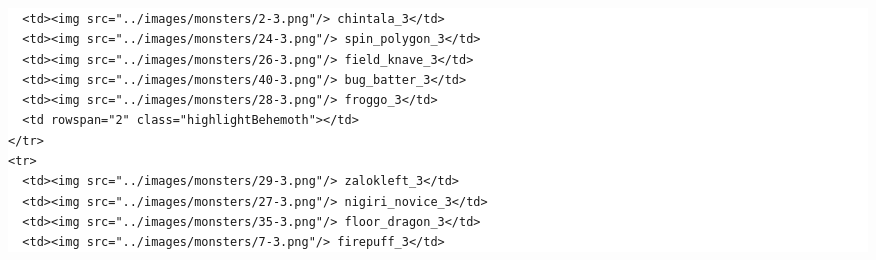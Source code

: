       <td><img src="../images/monsters/2-3.png"/> chintala_3</td>
      <td><img src="../images/monsters/24-3.png"/> spin_polygon_3</td>
      <td><img src="../images/monsters/26-3.png"/> field_knave_3</td>
      <td><img src="../images/monsters/40-3.png"/> bug_batter_3</td>
      <td><img src="../images/monsters/28-3.png"/> froggo_3</td>
      <td rowspan="2" class="highlightBehemoth"></td>
    </tr>
    <tr>
      <td><img src="../images/monsters/29-3.png"/> zalokleft_3</td>
      <td><img src="../images/monsters/27-3.png"/> nigiri_novice_3</td>
      <td><img src="../images/monsters/35-3.png"/> floor_dragon_3</td>
      <td><img src="../images/monsters/7-3.png"/> firepuff_3</td>